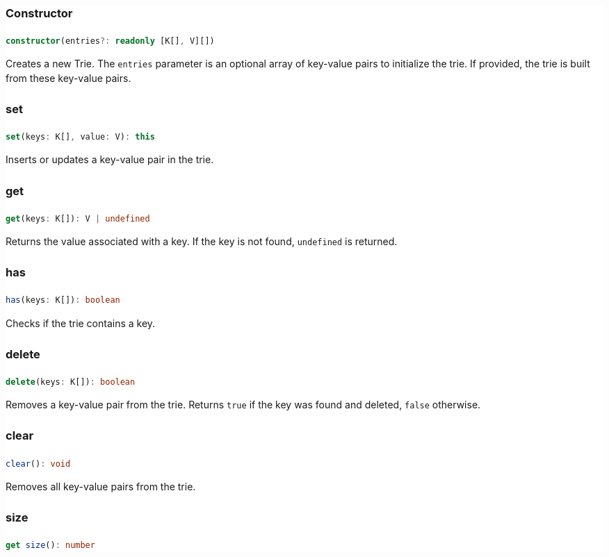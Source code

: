 ### Constructor

```typescript
constructor(entries?: readonly [K[], V][])
```

Creates a new Trie. The `entries` parameter is an optional array of key-value
pairs to initialize the trie. If provided, the trie is built from these
key-value pairs.

### set

```typescript
set(keys: K[], value: V): this
```

Inserts or updates a key-value pair in the trie.

### get

```typescript
get(keys: K[]): V | undefined
```

Returns the value associated with a key. If the key is not found, `undefined` is
returned.

### has

```typescript
has(keys: K[]): boolean
```

Checks if the trie contains a key.

### delete

```typescript
delete(keys: K[]): boolean
```

Removes a key-value pair from the trie. Returns `true` if the key was found and
deleted, `false` otherwise.

### clear

```typescript
clear(): void
```

Removes all key-value pairs from the trie.

### size

```typescript
get size(): number
```
